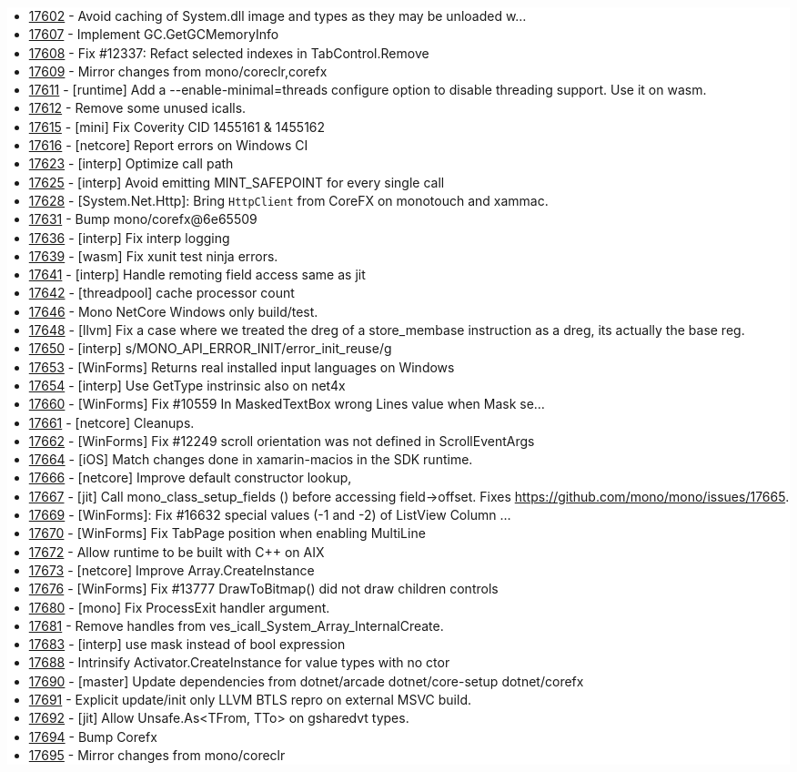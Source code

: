 * [17602](https://github.com/mono/mono/issues/17602) - Avoid caching of System.dll image and types as they may be unloaded w…
* [17607](https://github.com/mono/mono/issues/17607) - Implement GC.GetGCMemoryInfo
* [17608](https://github.com/mono/mono/issues/17608) - Fix #12337: Refact selected indexes in TabControl.Remove
* [17609](https://github.com/mono/mono/issues/17609) - Mirror changes from mono/coreclr,corefx
* [17611](https://github.com/mono/mono/issues/17611) - [runtime] Add a --enable-minimal=threads configure option to disable threading support. Use it on wasm.
* [17612](https://github.com/mono/mono/issues/17612) - Remove some unused icalls.
* [17615](https://github.com/mono/mono/issues/17615) - [mini] Fix Coverity CID 1455161 & 1455162
* [17616](https://github.com/mono/mono/issues/17616) - [netcore] Report errors on Windows CI
* [17623](https://github.com/mono/mono/issues/17623) - [interp] Optimize call path
* [17625](https://github.com/mono/mono/issues/17625) - [interp] Avoid emitting MINT_SAFEPOINT for every single call
* [17628](https://github.com/mono/mono/issues/17628) - [System.Net.Http]: Bring `HttpClient` from CoreFX on monotouch and xammac.
* [17631](https://github.com/mono/mono/issues/17631) - Bump mono/corefx@6e65509
* [17636](https://github.com/mono/mono/issues/17636) - [interp] Fix interp logging
* [17639](https://github.com/mono/mono/issues/17639) - [wasm] Fix xunit test ninja errors.
* [17641](https://github.com/mono/mono/issues/17641) - [interp] Handle remoting field access same as jit
* [17642](https://github.com/mono/mono/issues/17642) - [threadpool] cache processor count
* [17646](https://github.com/mono/mono/issues/17646) - Mono NetCore Windows only build/test.
* [17648](https://github.com/mono/mono/issues/17648) - [llvm] Fix a case where we treated the dreg of a store_membase instruction as a dreg, its actually the base reg.
* [17650](https://github.com/mono/mono/issues/17650) - [interp] s/MONO_API_ERROR_INIT/error_init_reuse/g
* [17653](https://github.com/mono/mono/issues/17653) - [WinForms] Returns real installed input languages on Windows
* [17654](https://github.com/mono/mono/issues/17654) - [interp] Use GetType instrinsic also on net4x
* [17660](https://github.com/mono/mono/issues/17660) - [WinForms] Fix #10559 In MaskedTextBox wrong Lines value when Mask se…
* [17661](https://github.com/mono/mono/issues/17661) - [netcore] Cleanups.
* [17662](https://github.com/mono/mono/issues/17662) -  [WinForms] Fix #12249 scroll orientation was not defined in ScrollEventArgs
* [17664](https://github.com/mono/mono/issues/17664) - [iOS] Match changes done in xamarin-macios in the SDK runtime.
* [17666](https://github.com/mono/mono/issues/17666) - [netcore] Improve default constructor lookup,
* [17667](https://github.com/mono/mono/issues/17667) - [jit] Call mono_class_setup_fields () before accessing field->offset. Fixes <https://github.com/mono/mono/issues/17665>.
* [17669](https://github.com/mono/mono/issues/17669) - [WinForms]: Fix #16632 special values (-1 and -2) of ListView Column …
* [17670](https://github.com/mono/mono/issues/17670) - [WinForms] Fix TabPage position when enabling MultiLine
* [17672](https://github.com/mono/mono/issues/17672) - Allow runtime to be built with C++ on AIX
* [17673](https://github.com/mono/mono/issues/17673) - [netcore] Improve Array.CreateInstance
* [17676](https://github.com/mono/mono/issues/17676) - [WinForms] Fix #13777 DrawToBitmap() did not draw children controls
* [17680](https://github.com/mono/mono/issues/17680) - [mono] Fix ProcessExit handler argument.
* [17681](https://github.com/mono/mono/issues/17681) - Remove handles from ves_icall_System_Array_InternalCreate.
* [17683](https://github.com/mono/mono/issues/17683) - [interp] use mask instead of bool expression
* [17688](https://github.com/mono/mono/issues/17688) - Intrinsify Activator.CreateInstance<T> for value types with no ctor
* [17690](https://github.com/mono/mono/issues/17690) - [master] Update dependencies from dotnet/arcade dotnet/core-setup dotnet/corefx
* [17691](https://github.com/mono/mono/issues/17691) - Explicit update/init only LLVM BTLS repro on external MSVC build.
* [17692](https://github.com/mono/mono/issues/17692) - [jit] Allow Unsafe.As<TFrom, TTo> on gsharedvt types.
* [17694](https://github.com/mono/mono/issues/17694) - Bump Corefx
* [17695](https://github.com/mono/mono/issues/17695) - Mirror changes from mono/coreclr